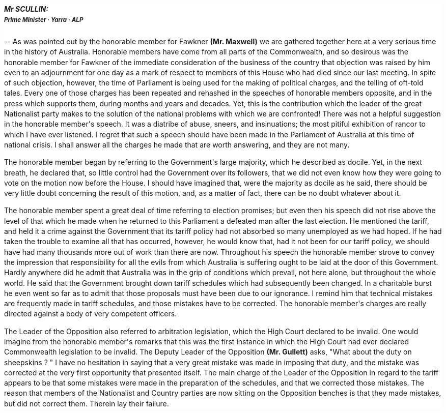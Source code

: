 ##### Mr SCULLIN:<br><small class="text-muted">Prime Minister &middot; Yarra &middot; ALP</small>

-- As was pointed out by the honorable member for Fawkner  **(Mr. Maxwell)**  we are gathered together here at a very serious time in the history of Australia. Honorable members have come from all parts of the Commonwealth, and so desirous was the honorable member for Fawkner of the immediate consideration of the business of the country that objection was raised by him even to an adjournment for one day as a mark of respect to members of this House who had died since our last meeting. In spite of such objection, however, the time of Parliament is being used for the making of political charges, and the telling of oft-told tales. Every one of those charges has been repeated and rehashed in the speeches of honorable members opposite, and in the press which supports them, during months and years and decades. Yet, this is the contribution which the leader of the great Nationalist party makes to the solution of the national problems with which we are confronted! There was not a helpful suggestion in the honorable member's speech. It was a diatribe of abuse, sneers, and insinuations; the most pitiful exhibition of rancor to which I have ever listened. I regret that such a speech should have been made in the Parliament of Australia at this time of national crisis. I shall answer all the charges he made that are worth answering, and they are not many. 

The honorable member began by referring to the Government's large majority, which he described as docile. Yet, in the next breath, he declared that, so little control had the Government over its followers, that we did not even know how they were going to vote on the motion now before the House. I should have imagined that, were the majority as docile as he said, there should be very little doubt concerning the result of this motion, and, as a matter of fact, there can be no doubt whatever about it. 

The honorable member spent a great deal of time referring to election promises; but even then his speech did not rise above the level of that which he made when he returned to this Parliament a defeated man after the last election. He mentioned the tariff, and held it a crime against the Government that its tariff policy had not absorbed so many unemployed as we had hoped. If he had taken the trouble to examine all that has occurred, however, he would know that, had it not been for our tariff policy, we should have had many thousands more out of work than there are now. Throughout his speech the honorable member strove to convey the impression that responsibility for all the evils from which Australia is suffering ought to be laid at the door of this Government. Hardly anywhere did he admit that Australia was in the grip of conditions which prevail, not here alone, but throughout the whole world. He said that the Government brought down tariff schedules which had subsequently been changed. In a charitable burst he even went so far as to admit that those proposals must have been due to our ignorance. I remind him that technical mistakes are frequently made in tariff schedules, and those mistakes have to be corrected. The honorable member's charges are really directed against a body of very competent officers. 

The Leader of the Opposition also referred to arbitration legislation, which the High Court declared to be invalid. One would imagine from the honorable member's remarks that this was the first instance in which the High Court had ever declared Commonwealth legislation to be invalid. The  Deputy  Leader of the Opposition  **(Mr. Gullett)**  asks, "What about the duty on sheepskins ? " I have no hesitation in saying that a very great mistake was made in imposing that duty, and the mistake was corrected at the very first opportunity that presented itself. The main charge of the Leader of the Opposition in regard to the tariff appears to be that some mistakes were made in the preparation of the schedules, and that we corrected those mistakes. The reason that members of the Nationalist and Country parties are now sitting on the Opposition benches is that they made mistakes, but did not correct them. Therein lay their failure. 
